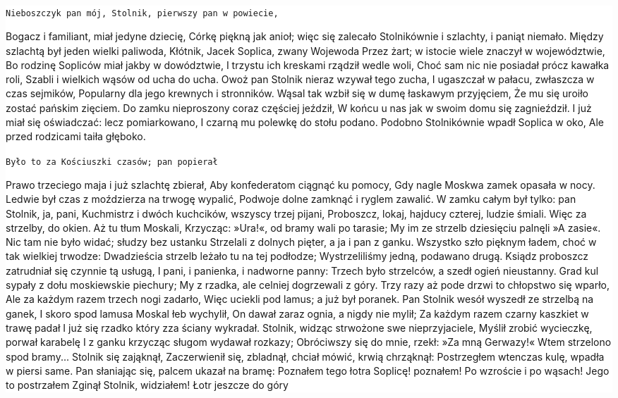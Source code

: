     Nieboszczyk pan mój, Stolnik, pierwszy pan w powiecie,
Bogacz i familiant, miał jedyne dziecię,
Córkę piękną jak anioł; więc się zalecało
Stolnikównie i szlachty, i paniąt niemało.
Między szlachtą był jeden wielki paliwoda,
Kłótnik, Jacek Soplica, zwany Wojewoda
Przez żart; w istocie wiele znaczył w województwie,
Bo rodzinę Sopliców miał jakby w dowództwie,
I trzystu ich kreskami rządził wedle woli,
Choć sam nic nie posiadał prócz kawałka roli,
Szabli i wielkich wąsów od ucha do ucha.
Owoż pan Stolnik nieraz wzywał tego zucha,
I ugaszczał w pałacu, zwłaszcza w czas sejmików,
Popularny dla jego krewnych i stronników.
Wąsal tak wzbił się w dumę łaskawym przyjęciem,
Że mu się uroiło zostać pańskim zięciem.
Do zamku nieproszony coraz częściej jeździł,
W końcu u nas jak w swoim domu się zagnieździł.
I już miał się oświadczać: lecz pomiarkowano,
I czarną mu polewkę do stołu podano.
Podobno Stolnikównie wpadł Soplica w oko,
Ale przed rodzicami taiła głęboko.

    Było to za Kościuszki czasów; pan popierał
Prawo trzeciego maja i już szlachtę zbierał,
Aby konfederatom ciągnąć ku pomocy,
Gdy nagle Moskwa zamek opasała w nocy.
Ledwie był czas z moździerza na trwogę wypalić,
Podwoje dolne zamknąć i ryglem zawalić.
W zamku całym był tylko: pan Stolnik, ja, pani,
Kuchmistrz i dwóch kuchcików, wszyscy trzej pijani,
Proboszcz, lokaj, hajducy czterej, ludzie śmiali.
Więc za strzelby, do okien. Aż tu tłum Moskali,
Krzycząc: »Ura!«, od bramy wali po tarasie;
My im ze strzelb dziesięciu palnęli »A zasie«.
Nic tam nie było widać; słudzy bez ustanku
Strzelali z dolnych pięter, a ja i pan z ganku.
Wszystko szło pięknym ładem, choć w tak wielkiej trwodze:
Dwadzieścia strzelb leżało tu na tej podłodze;
Wystrzeliliśmy jedną, podawano drugą.
Ksiądz proboszcz zatrudniał się czynnie tą usługą,
I pani, i panienka, i nadworne panny:
Trzech było strzelców, a szedł ogień nieustanny.
Grad kul sypały z dołu moskiewskie piechury;
My z rzadka, ale celniej dogrzewali z góry.
Trzy razy aż pode drzwi to chłopstwo się wparło,
Ale za każdym razem trzech nogi zadarło,
Więc uciekli pod lamus; a już był poranek.
Pan Stolnik wesół wyszedł ze strzelbą na ganek,
I skoro spod lamusa Moskal łeb wychylił,
On dawał zaraz ognia, a nigdy nie mylił;
Za każdym razem czarny kaszkiet w trawę padał
I już się rzadko który zza ściany wykradał.
Stolnik, widząc strwożone swe nieprzyjaciele,
Myślił zrobić wycieczkę, porwał karabelę
I z ganku krzycząc sługom wydawał rozkazy;
Obróciwszy się do mnie, rzekł: »Za mną Gerwazy!«
Wtem strzelono spod bramy... Stolnik się zająknął,
Zaczerwienił się, zbladnął, chciał mówić, krwią chrząknął:
Postrzegłem wtenczas kulę, wpadła w piersi same.
Pan słaniając się, palcem ukazał na bramę:
Poznałem tego łotra Soplicę! poznałem!
Po wzroście i po wąsach! Jego to postrzałem
Zginął Stolnik, widziałem! Łotr jeszcze do góry